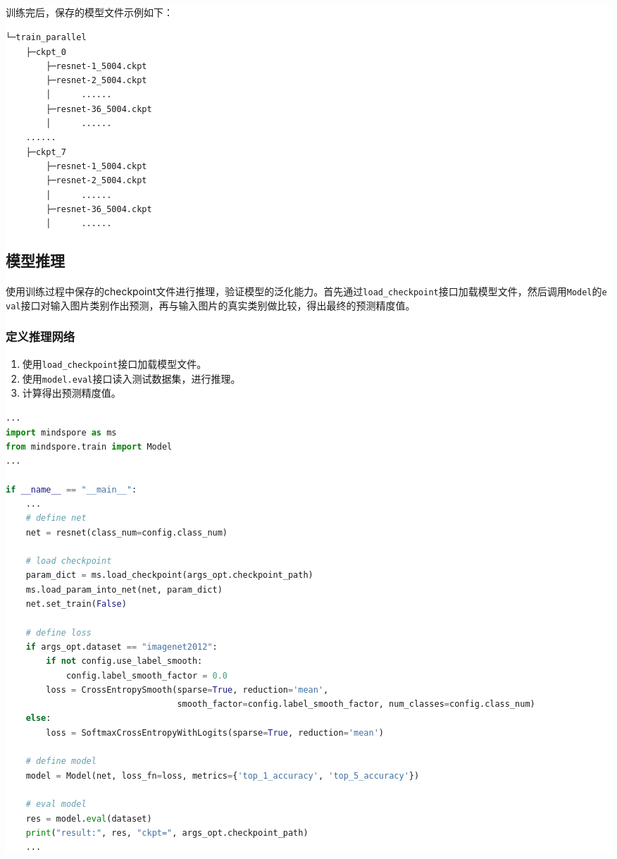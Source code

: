 训练完后，保存的模型文件示例如下：

```text
└─train_parallel
    ├─ckpt_0
        ├─resnet-1_5004.ckpt
        ├─resnet-2_5004.ckpt
        │      ......
        ├─resnet-36_5004.ckpt
        │      ......
    ......
    ├─ckpt_7
        ├─resnet-1_5004.ckpt
        ├─resnet-2_5004.ckpt
        │      ......
        ├─resnet-36_5004.ckpt
        │      ......

```

## 模型推理

使用训练过程中保存的checkpoint文件进行推理，验证模型的泛化能力。首先通过`load_checkpoint`接口加载模型文件，然后调用`Model`的`eval`接口对输入图片类别作出预测，再与输入图片的真实类别做比较，得出最终的预测精度值。

### 定义推理网络

1. 使用`load_checkpoint`接口加载模型文件。
2. 使用`model.eval`接口读入测试数据集，进行推理。
3. 计算得出预测精度值。

```python
...
import mindspore as ms
from mindspore.train import Model
...

if __name__ == "__main__":
    ...
    # define net
    net = resnet(class_num=config.class_num)

    # load checkpoint
    param_dict = ms.load_checkpoint(args_opt.checkpoint_path)
    ms.load_param_into_net(net, param_dict)
    net.set_train(False)

    # define loss
    if args_opt.dataset == "imagenet2012":
        if not config.use_label_smooth:
            config.label_smooth_factor = 0.0
        loss = CrossEntropySmooth(sparse=True, reduction='mean',
                                  smooth_factor=config.label_smooth_factor, num_classes=config.class_num)
    else:
        loss = SoftmaxCrossEntropyWithLogits(sparse=True, reduction='mean')

    # define model
    model = Model(net, loss_fn=loss, metrics={'top_1_accuracy', 'top_5_accuracy'})

    # eval model
    res = model.eval(dataset)
    print("result:", res, "ckpt=", args_opt.checkpoint_path)
    ...
```
